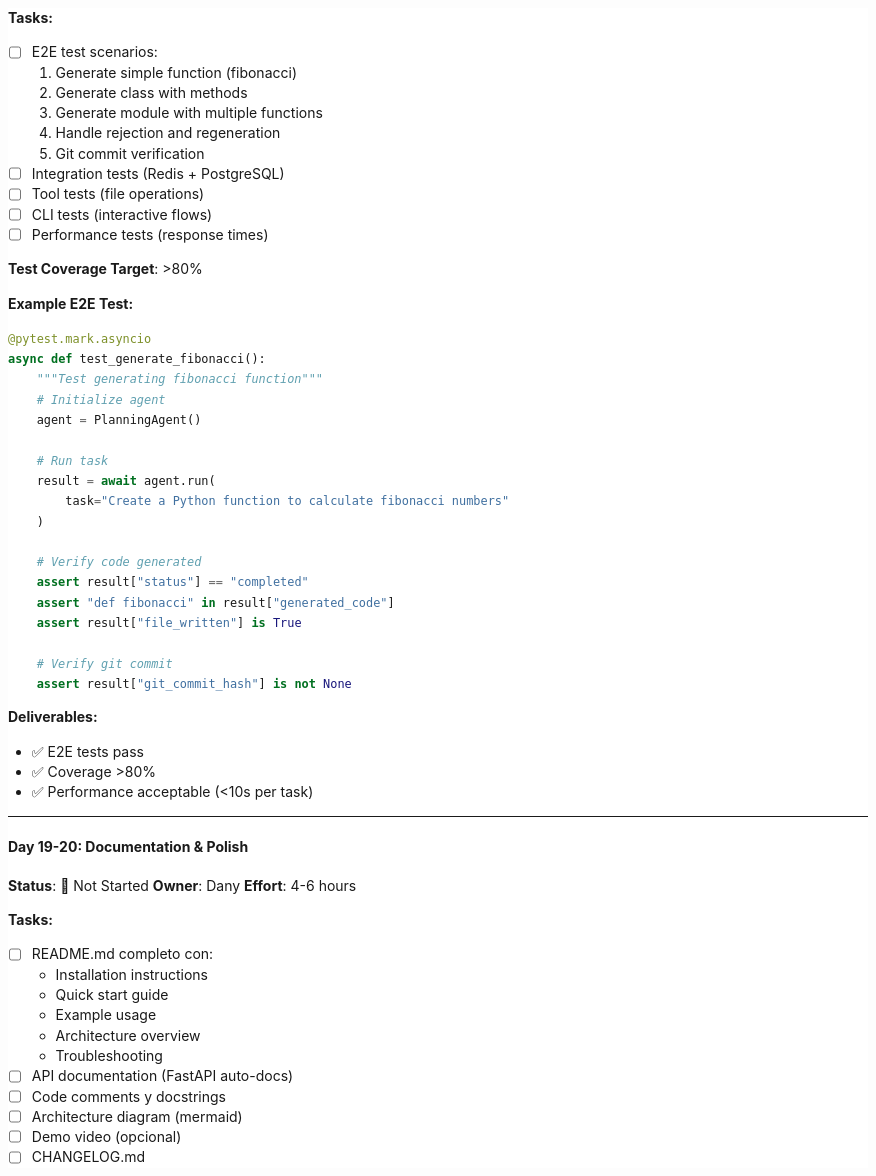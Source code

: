 **Tasks:**
- [ ] E2E test scenarios:
  1. Generate simple function (fibonacci)
  2. Generate class with methods
  3. Generate module with multiple functions
  4. Handle rejection and regeneration
  5. Git commit verification
- [ ] Integration tests (Redis + PostgreSQL)
- [ ] Tool tests (file operations)
- [ ] CLI tests (interactive flows)
- [ ] Performance tests (response times)

**Test Coverage Target**: >80%

**Example E2E Test:**
```python
@pytest.mark.asyncio
async def test_generate_fibonacci():
    """Test generating fibonacci function"""
    # Initialize agent
    agent = PlanningAgent()

    # Run task
    result = await agent.run(
        task="Create a Python function to calculate fibonacci numbers"
    )

    # Verify code generated
    assert result["status"] == "completed"
    assert "def fibonacci" in result["generated_code"]
    assert result["file_written"] is True

    # Verify git commit
    assert result["git_commit_hash"] is not None
```

**Deliverables:**
- ✅ E2E tests pass
- ✅ Coverage >80%
- ✅ Performance acceptable (<10s per task)

---

#### Day 19-20: Documentation & Polish
**Status**: 🔴 Not Started
**Owner**: Dany
**Effort**: 4-6 hours

**Tasks:**
- [ ] README.md completo con:
  - Installation instructions
  - Quick start guide
  - Example usage
  - Architecture overview
  - Troubleshooting
- [ ] API documentation (FastAPI auto-docs)
- [ ] Code comments y docstrings
- [ ] Architecture diagram (mermaid)
- [ ] Demo video (opcional)
- [ ] CHANGELOG.md
